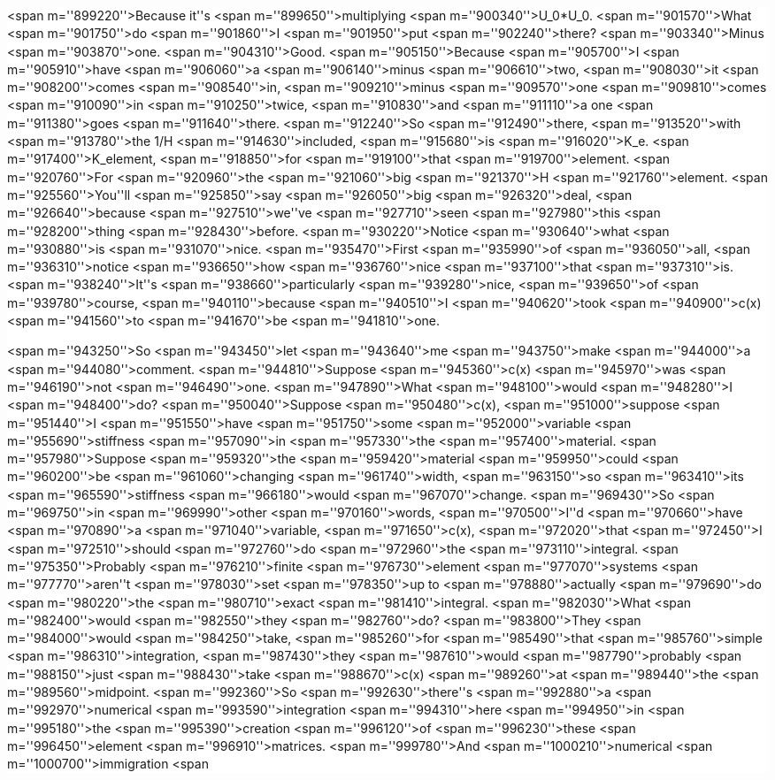   <span m=''899220''>Because it''s</span> <span m=''899650''>multiplying</span> <span
  m=''900340''>U_0*U_0.</span> <span m=''901570''>What</span> <span m=''901750''>do</span>
  <span m=''901860''>I</span> <span m=''901950''>put</span> <span m=''902240''>there?</span>
  <span m=''903340''>Minus</span> <span m=''903870''>one.</span> <span m=''904310''>Good.</span>
  <span m=''905150''>Because</span> <span m=''905700''>I</span> <span m=''905910''>have</span>
  <span m=''906060''>a</span> <span m=''906140''>minus</span> <span m=''906610''>two,</span>
  <span m=''908030''>it</span> <span m=''908200''>comes</span> <span m=''908540''>in,</span>
  <span m=''909210''>minus</span> <span m=''909570''>one</span> <span m=''909810''>comes</span>
  <span m=''910090''>in</span> <span m=''910250''>twice,</span> <span m=''910830''>and</span>
  <span m=''911110''>a one</span> <span m=''911380''>goes</span> <span m=''911640''>there.</span>
  <span m=''912240''>So</span> <span m=''912490''>there,</span> <span m=''913520''>with</span>
  <span m=''913780''>the 1/H</span> <span m=''914630''>included,</span> <span m=''915680''>is</span>
  <span m=''916020''>K_e.</span> <span m=''917400''>K_element,</span> <span m=''918850''>for</span>
  <span m=''919100''>that</span> <span m=''919700''>element.</span> <span m=''920760''>For</span>
  <span m=''920960''>the</span> <span m=''921060''>big</span> <span m=''921370''>H</span>
  <span m=''921760''>element.</span> <span m=''925560''>You''ll</span> <span m=''925850''>say</span>
  <span m=''926050''>big</span> <span m=''926320''>deal,</span> <span m=''926640''>because</span>
  <span m=''927510''>we''ve</span> <span m=''927710''>seen</span> <span m=''927980''>this</span>
  <span m=''928200''>thing</span> <span m=''928430''>before.</span> <span m=''930220''>Notice</span>
  <span m=''930640''>what</span> <span m=''930880''>is</span> <span m=''931070''>nice.</span>
  <span m=''935470''>First</span> <span m=''935990''>of</span> <span m=''936050''>all,</span>
  <span m=''936310''>notice</span> <span m=''936650''>how</span> <span m=''936760''>nice</span>
  <span m=''937100''>that</span> <span m=''937310''>is.</span> <span m=''938240''>It''s</span>
  <span m=''938660''>particularly</span> <span m=''939280''>nice,</span> <span m=''939650''>of</span>
  <span m=''939780''>course,</span> <span m=''940110''>because</span> <span m=''940510''>I</span>
  <span m=''940620''>took</span> <span m=''940900''>c(x)</span> <span m=''941560''>to</span>
  <span m=''941670''>be</span> <span m=''941810''>one.</span> </p><p><span m=''943250''>So</span>
  <span m=''943450''>let</span> <span m=''943640''>me</span> <span m=''943750''>make</span>
  <span m=''944000''>a</span> <span m=''944080''>comment.</span> <span m=''944810''>Suppose</span>
  <span m=''945360''>c(x)</span> <span m=''945970''>was</span> <span m=''946190''>not</span>
  <span m=''946490''>one.</span> <span m=''947890''>What</span> <span m=''948100''>would</span>
  <span m=''948280''>I</span> <span m=''948400''>do?</span> <span m=''950040''>Suppose</span>
  <span m=''950480''>c(x),</span> <span m=''951000''>suppose</span> <span m=''951440''>I</span>
  <span m=''951550''>have</span> <span m=''951750''>some</span> <span m=''952000''>variable</span>
  <span m=''955690''>stiffness</span> <span m=''957090''>in</span> <span m=''957330''>the</span>
  <span m=''957400''>material.</span> <span m=''957980''>Suppose</span> <span m=''959320''>the</span>
  <span m=''959420''>material</span> <span m=''959950''>could</span> <span m=''960200''>be</span>
  <span m=''961060''>changing</span> <span m=''961740''>width,</span> <span m=''963150''>so</span>
  <span m=''963410''>its</span> <span m=''965590''>stiffness</span> <span m=''966180''>would</span>
  <span m=''967070''>change.</span> <span m=''969430''>So</span> <span m=''969750''>in</span>
  <span m=''969990''>other</span> <span m=''970160''>words,</span> <span m=''970500''>I''d</span>
  <span m=''970660''>have</span> <span m=''970890''>a</span> <span m=''971040''>variable,</span>
  <span m=''971650''>c(x),</span> <span m=''972020''>that</span> <span m=''972450''>I</span>
  <span m=''972510''>should</span> <span m=''972760''>do</span> <span m=''972960''>the</span>
  <span m=''973110''>integral.</span> <span m=''975350''>Probably</span> <span m=''976210''>finite</span>
  <span m=''976730''>element</span> <span m=''977070''>systems</span> <span m=''977770''>aren''t</span>
  <span m=''978030''>set</span> <span m=''978350''>up to</span> <span m=''978880''>actually</span>
  <span m=''979690''>do</span> <span m=''980220''>the</span> <span m=''980710''>exact</span>
  <span m=''981410''>integral.</span> <span m=''982030''>What</span> <span m=''982400''>would</span>
  <span m=''982550''>they</span> <span m=''982760''>do?</span> <span m=''983800''>They</span>
  <span m=''984000''>would</span> <span m=''984250''>take,</span> <span m=''985260''>for</span>
  <span m=''985490''>that</span> <span m=''985760''>simple</span> <span m=''986310''>integration,</span>
  <span m=''987430''>they</span> <span m=''987610''>would</span> <span m=''987790''>probably</span>
  <span m=''988150''>just</span> <span m=''988430''>take</span> <span m=''988670''>c(x)</span>
  <span m=''989260''>at</span> <span m=''989440''>the</span> <span m=''989560''>midpoint.</span>
  <span m=''992360''>So</span> <span m=''992630''>there''s</span> <span m=''992880''>a</span>
  <span m=''992970''>numerical</span> <span m=''993590''>integration</span> <span
  m=''994310''>here</span> <span m=''994950''>in</span> <span m=''995180''>the</span>
  <span m=''995390''>creation</span> <span m=''996120''>of</span> <span m=''996230''>these</span>
  <span m=''996450''>element</span> <span m=''996910''>matrices.</span> <span m=''999780''>And</span>
  <span m=''1000210''>numerical</span> <span m=''1000700''>immigration</span> <span